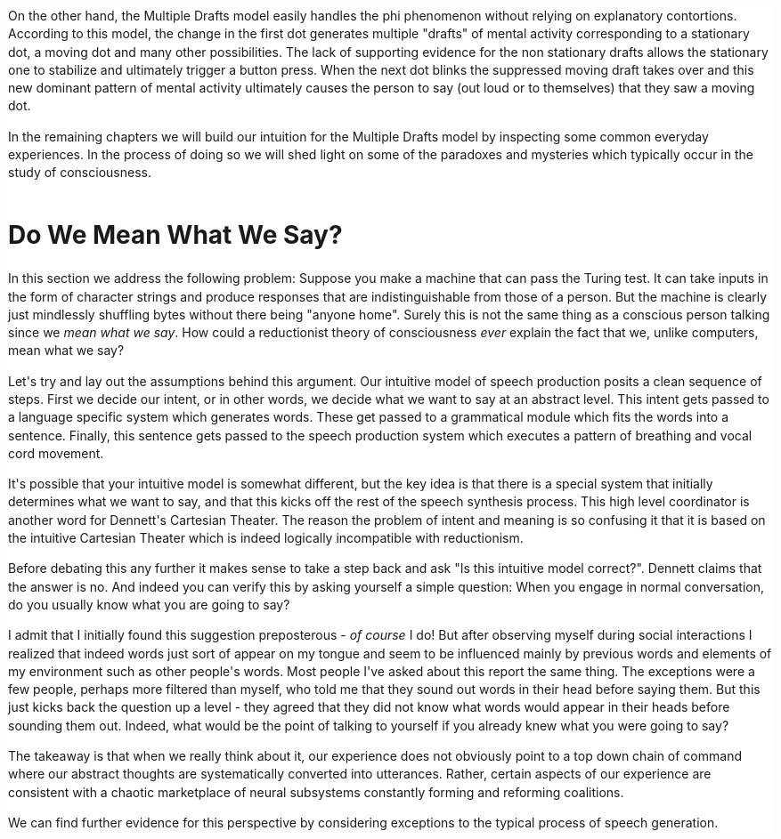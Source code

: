 On the other hand, the Multiple Drafts model easily handles the phi phenomenon without relying on explanatory contortions. According to this model, the change in the first dot generates multiple "drafts" of mental activity corresponding to a stationary dot, a moving dot and many other possibilities. The lack of supporting evidence for the non stationary drafts allows the stationary one to stabilize and ultimately trigger a button press. When the next dot blinks the suppressed moving draft takes over and this new dominant pattern of mental activity ultimately causes the person to say (out loud or to themselves) that they saw a moving dot.

In the remaining chapters we will build our intuition for the Multiple Drafts model by inspecting some common everyday experiences. In the process of doing so we will shed light on some of the paradoxes and mysteries which typically occur in the study of consciousness.

# Do We Mean What We Say?

In this section we address the following problem: Suppose you make a machine that can pass the Turing test. It can take inputs in the form of character strings and produce responses that are indistinguishable from those of a person. But the machine is clearly just mindlessly shuffling bytes without there being "anyone home". Surely this is not the same thing as a conscious person talking since we _mean what we say_. How could a reductionist theory of consciousness _ever_ explain the fact that we, unlike computers, mean what we say?

Let's try and lay out the assumptions behind this argument. Our intuitive model of speech production posits a clean sequence of steps. First we decide our intent, or in other words, we decide what we want to say at an abstract level. This intent gets passed to a language specific system which generates words. These get passed to a grammatical module which fits the words into a sentence. Finally, this sentence gets passed to the speech production system which executes a pattern of breathing and vocal cord movement.

It's possible that your intuitive model is somewhat different, but the key idea is that there is a special system that initially determines what we want to say, and that this kicks off the rest of the speech synthesis process. This high level coordinator is another word for Dennett's Cartesian Theater. The reason the problem of intent and meaning is so confusing it that it is based on the intuitive Cartesian Theater which is indeed logically incompatible with reductionism.

Before debating this any further it makes sense to take a step back and ask "Is this intuitive model correct?". Dennett claims that the answer is no. And indeed you can verify this by asking yourself a simple question: When you engage in normal conversation, do you usually know what you are going to say?

I admit that I initially found this suggestion preposterous -  _of course_ I do! But after observing myself during social interactions I realized that indeed words just sort of appear on my tongue and seem to be influenced mainly by previous words and elements of my environment such as other people's words. Most people I've asked about this report the same thing. The exceptions were a few people, perhaps more filtered than myself, who told me that they sound out words in their head before saying them. But this just kicks back the question up a level - they agreed that they did not know what words would appear in their heads before sounding them out. Indeed, what would be the point of talking to yourself if you already knew what you were going to say?

The takeaway is that when we really think about it, our experience does not obviously point to a top down chain of command where our abstract thoughts are systematically converted into utterances. Rather, certain aspects of our experience are consistent with a chaotic marketplace of neural subsystems constantly forming and reforming coalitions.

We can find further evidence for this perspective by considering exceptions to the typical process of speech generation.
